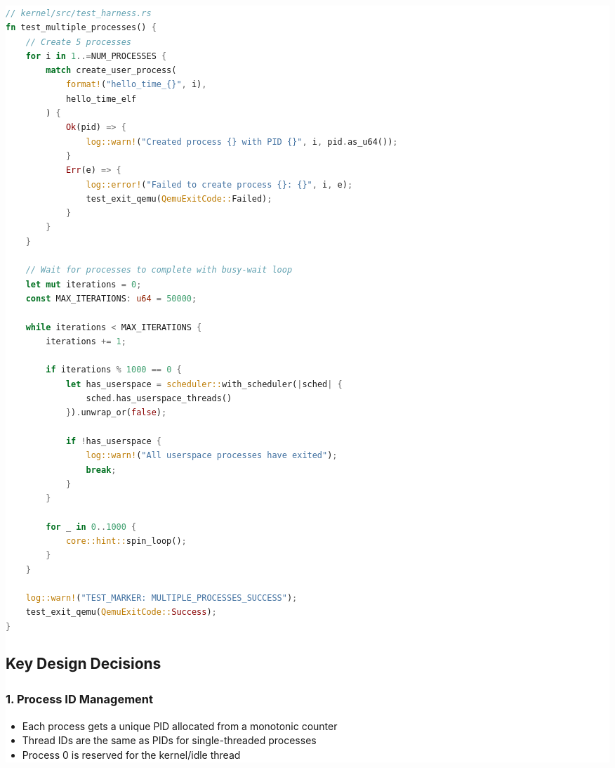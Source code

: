 ```rust
// kernel/src/test_harness.rs
fn test_multiple_processes() {
    // Create 5 processes
    for i in 1..=NUM_PROCESSES {
        match create_user_process(
            format!("hello_time_{}", i),
            hello_time_elf
        ) {
            Ok(pid) => {
                log::warn!("Created process {} with PID {}", i, pid.as_u64());
            }
            Err(e) => {
                log::error!("Failed to create process {}: {}", i, e);
                test_exit_qemu(QemuExitCode::Failed);
            }
        }
    }
    
    // Wait for processes to complete with busy-wait loop
    let mut iterations = 0;
    const MAX_ITERATIONS: u64 = 50000;
    
    while iterations < MAX_ITERATIONS {
        iterations += 1;
        
        if iterations % 1000 == 0 {
            let has_userspace = scheduler::with_scheduler(|sched| {
                sched.has_userspace_threads()
            }).unwrap_or(false);
            
            if !has_userspace {
                log::warn!("All userspace processes have exited");
                break;
            }
        }
        
        for _ in 0..1000 {
            core::hint::spin_loop();
        }
    }
    
    log::warn!("TEST_MARKER: MULTIPLE_PROCESSES_SUCCESS");
    test_exit_qemu(QemuExitCode::Success);
}
```

## Key Design Decisions

### 1. Process ID Management
- Each process gets a unique PID allocated from a monotonic counter
- Thread IDs are the same as PIDs for single-threaded processes
- Process 0 is reserved for the kernel/idle thread
